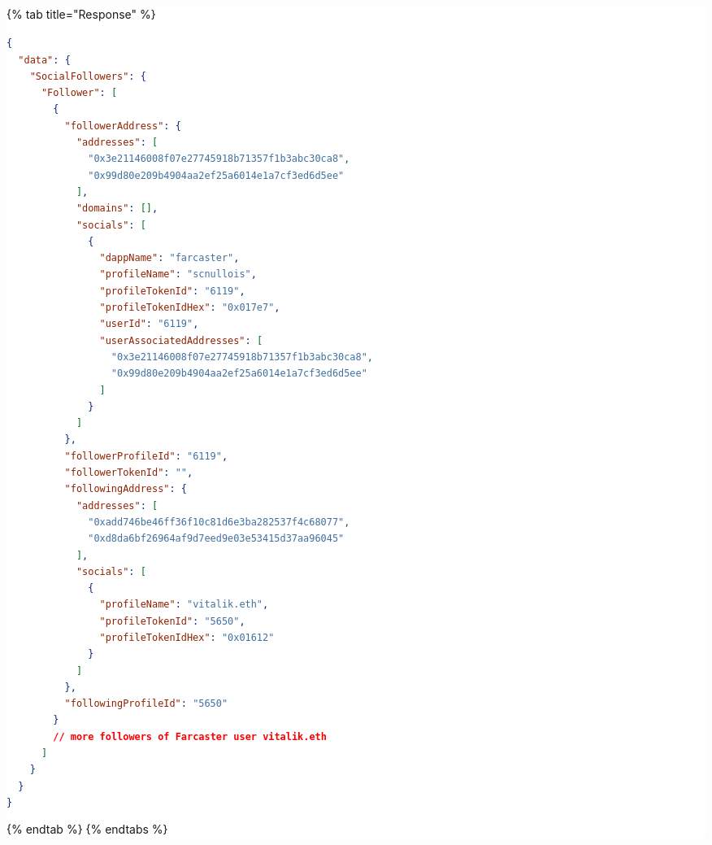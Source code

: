 {% tab title="Response" %}
```json
{
  "data": {
    "SocialFollowers": {
      "Follower": [
        {
          "followerAddress": {
            "addresses": [
              "0x3e21146008f07e27745918b71357f1b3abc30ca8",
              "0x99d80e209b4904aa2ef25a6014e1a7cf3ed6d5ee"
            ],
            "domains": [],
            "socials": [
              {
                "dappName": "farcaster",
                "profileName": "scnullois",
                "profileTokenId": "6119",
                "profileTokenIdHex": "0x017e7",
                "userId": "6119",
                "userAssociatedAddresses": [
                  "0x3e21146008f07e27745918b71357f1b3abc30ca8",
                  "0x99d80e209b4904aa2ef25a6014e1a7cf3ed6d5ee"
                ]
              }
            ]
          },
          "followerProfileId": "6119",
          "followerTokenId": "",
          "followingAddress": {
            "addresses": [
              "0xadd746be46ff36f10c81d6e3ba282537f4c68077",
              "0xd8da6bf26964af9d7eed9e03e53415d37aa96045"
            ],
            "socials": [
              {
                "profileName": "vitalik.eth",
                "profileTokenId": "5650",
                "profileTokenIdHex": "0x01612"
              }
            ]
          },
          "followingProfileId": "5650"
        }
        // more followers of Farcaster user vitalik.eth
      ]
    }
  }
}
```
{% endtab %}
{% endtabs %}
